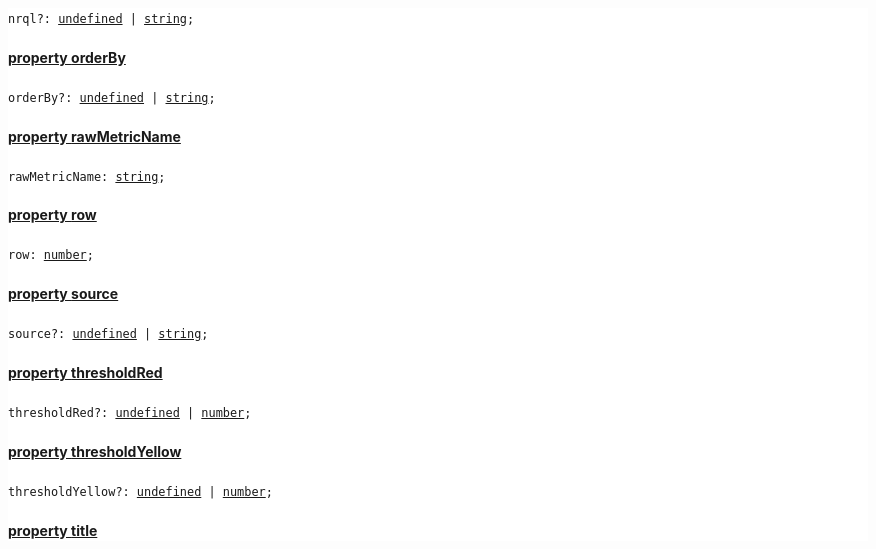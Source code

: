 <pre class="highlight"><code><span class='kd'></span>nrql?: <span class='kd'><a href='https://developer.mozilla.org/en-US/docs/Web/JavaScript/Reference/Global_Objects/undefined'>undefined</a></span> | <span class='kd'><a href='https://developer.mozilla.org/en-US/docs/Web/JavaScript/Reference/Global_Objects/String'>string</a></span>;</code></pre>
<h4 class="pdoc-member-header" id="DashboardWidget-orderBy">
<a class="pdoc-child-name" href="https://github.com/pulumi/pulumi-newrelic/blob/d6595e8ffda0e23f67f2bc3189a0036f7ab3536e/sdk/nodejs/types/output.ts#L122">property <b>orderBy</b></a>
</h4>

<pre class="highlight"><code><span class='kd'></span>orderBy?: <span class='kd'><a href='https://developer.mozilla.org/en-US/docs/Web/JavaScript/Reference/Global_Objects/undefined'>undefined</a></span> | <span class='kd'><a href='https://developer.mozilla.org/en-US/docs/Web/JavaScript/Reference/Global_Objects/String'>string</a></span>;</code></pre>
<h4 class="pdoc-member-header" id="DashboardWidget-rawMetricName">
<a class="pdoc-child-name" href="https://github.com/pulumi/pulumi-newrelic/blob/d6595e8ffda0e23f67f2bc3189a0036f7ab3536e/sdk/nodejs/types/output.ts#L123">property <b>rawMetricName</b></a>
</h4>

<pre class="highlight"><code><span class='kd'></span>rawMetricName: <span class='kd'><a href='https://developer.mozilla.org/en-US/docs/Web/JavaScript/Reference/Global_Objects/String'>string</a></span>;</code></pre>
<h4 class="pdoc-member-header" id="DashboardWidget-row">
<a class="pdoc-child-name" href="https://github.com/pulumi/pulumi-newrelic/blob/d6595e8ffda0e23f67f2bc3189a0036f7ab3536e/sdk/nodejs/types/output.ts#L124">property <b>row</b></a>
</h4>

<pre class="highlight"><code><span class='kd'></span>row: <span class='kd'><a href='https://developer.mozilla.org/en-US/docs/Web/JavaScript/Reference/Global_Objects/Number'>number</a></span>;</code></pre>
<h4 class="pdoc-member-header" id="DashboardWidget-source">
<a class="pdoc-child-name" href="https://github.com/pulumi/pulumi-newrelic/blob/d6595e8ffda0e23f67f2bc3189a0036f7ab3536e/sdk/nodejs/types/output.ts#L125">property <b>source</b></a>
</h4>

<pre class="highlight"><code><span class='kd'></span>source?: <span class='kd'><a href='https://developer.mozilla.org/en-US/docs/Web/JavaScript/Reference/Global_Objects/undefined'>undefined</a></span> | <span class='kd'><a href='https://developer.mozilla.org/en-US/docs/Web/JavaScript/Reference/Global_Objects/String'>string</a></span>;</code></pre>
<h4 class="pdoc-member-header" id="DashboardWidget-thresholdRed">
<a class="pdoc-child-name" href="https://github.com/pulumi/pulumi-newrelic/blob/d6595e8ffda0e23f67f2bc3189a0036f7ab3536e/sdk/nodejs/types/output.ts#L126">property <b>thresholdRed</b></a>
</h4>

<pre class="highlight"><code><span class='kd'></span>thresholdRed?: <span class='kd'><a href='https://developer.mozilla.org/en-US/docs/Web/JavaScript/Reference/Global_Objects/undefined'>undefined</a></span> | <span class='kd'><a href='https://developer.mozilla.org/en-US/docs/Web/JavaScript/Reference/Global_Objects/Number'>number</a></span>;</code></pre>
<h4 class="pdoc-member-header" id="DashboardWidget-thresholdYellow">
<a class="pdoc-child-name" href="https://github.com/pulumi/pulumi-newrelic/blob/d6595e8ffda0e23f67f2bc3189a0036f7ab3536e/sdk/nodejs/types/output.ts#L127">property <b>thresholdYellow</b></a>
</h4>

<pre class="highlight"><code><span class='kd'></span>thresholdYellow?: <span class='kd'><a href='https://developer.mozilla.org/en-US/docs/Web/JavaScript/Reference/Global_Objects/undefined'>undefined</a></span> | <span class='kd'><a href='https://developer.mozilla.org/en-US/docs/Web/JavaScript/Reference/Global_Objects/Number'>number</a></span>;</code></pre>
<h4 class="pdoc-member-header" id="DashboardWidget-title">
<a class="pdoc-child-name" href="https://github.com/pulumi/pulumi-newrelic/blob/d6595e8ffda0e23f67f2bc3189a0036f7ab3536e/sdk/nodejs/types/output.ts#L131">property <b>title</b></a>
</h4>
